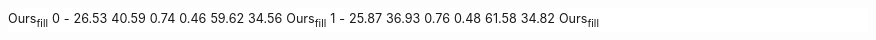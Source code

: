 <tr class="ltx_tr" id="S5.T1.17.17">
<th class="ltx_td ltx_align_left ltx_th ltx_th_row" id="S5.T1.17.17.1" style="padding-left:3.1pt;padding-right:3.1pt;">
<span class="ltx_text" id="S5.T1.17.17.1.1" style="font-size:90%;">Ours</span><sub class="ltx_sub" id="S5.T1.17.17.1.2"><span class="ltx_text" id="S5.T1.17.17.1.2.1" style="font-size:90%;">fill</span></sub>
</th>
<th class="ltx_td ltx_align_center ltx_th ltx_th_row" id="S5.T1.17.17.2" style="padding-left:3.1pt;padding-right:3.1pt;"><span class="ltx_text" id="S5.T1.17.17.2.1" style="font-size:90%;">0</span></th>
<td class="ltx_td ltx_align_center" id="S5.T1.17.17.3" style="padding-left:3.1pt;padding-right:3.1pt;"><span class="ltx_text" id="S5.T1.17.17.3.1" style="font-size:90%;">-</span></td>
<td class="ltx_td ltx_align_center" id="S5.T1.17.17.4" style="padding-left:3.1pt;padding-right:3.1pt;"><span class="ltx_text" id="S5.T1.17.17.4.1" style="font-size:90%;">26.53</span></td>
<td class="ltx_td ltx_align_center" id="S5.T1.17.17.5" style="padding-left:3.1pt;padding-right:3.1pt;"><span class="ltx_text" id="S5.T1.17.17.5.1" style="font-size:90%;">40.59</span></td>
<td class="ltx_td ltx_align_center" id="S5.T1.17.17.6" style="padding-left:3.1pt;padding-right:3.1pt;"><span class="ltx_text ltx_framed ltx_framed_underline" id="S5.T1.17.17.6.1" style="font-size:90%;">0.74</span></td>
<td class="ltx_td ltx_align_center" id="S5.T1.17.17.7" style="padding-left:3.1pt;padding-right:3.1pt;"><span class="ltx_text ltx_framed ltx_framed_underline" id="S5.T1.17.17.7.1" style="font-size:90%;">0.46</span></td>
<td class="ltx_td ltx_align_center" id="S5.T1.17.17.8" style="padding-left:3.1pt;padding-right:3.1pt;"><span class="ltx_text" id="S5.T1.17.17.8.1" style="font-size:90%;">59.62</span></td>
<td class="ltx_td ltx_align_center" id="S5.T1.17.17.9" style="padding-left:3.1pt;padding-right:3.1pt;"><span class="ltx_text ltx_framed ltx_framed_underline" id="S5.T1.17.17.9.1" style="font-size:90%;">34.56</span></td>
</tr>
<tr class="ltx_tr" id="S5.T1.18.18">
<th class="ltx_td ltx_align_left ltx_th ltx_th_row" id="S5.T1.18.18.1" style="padding-left:3.1pt;padding-right:3.1pt;">
<span class="ltx_text" id="S5.T1.18.18.1.1" style="font-size:90%;">Ours</span><sub class="ltx_sub" id="S5.T1.18.18.1.2"><span class="ltx_text" id="S5.T1.18.18.1.2.1" style="font-size:90%;">fill</span></sub>
</th>
<th class="ltx_td ltx_align_center ltx_th ltx_th_row" id="S5.T1.18.18.2" style="padding-left:3.1pt;padding-right:3.1pt;"><span class="ltx_text" id="S5.T1.18.18.2.1" style="font-size:90%;">1</span></th>
<td class="ltx_td ltx_align_center" id="S5.T1.18.18.3" style="padding-left:3.1pt;padding-right:3.1pt;"><span class="ltx_text" id="S5.T1.18.18.3.1" style="font-size:90%;">-</span></td>
<td class="ltx_td ltx_align_center" id="S5.T1.18.18.4" style="padding-left:3.1pt;padding-right:3.1pt;"><span class="ltx_text" id="S5.T1.18.18.4.1" style="font-size:90%;">25.87</span></td>
<td class="ltx_td ltx_align_center" id="S5.T1.18.18.5" style="padding-left:3.1pt;padding-right:3.1pt;"><span class="ltx_text ltx_framed ltx_framed_underline" id="S5.T1.18.18.5.1" style="font-size:90%;">36.93</span></td>
<td class="ltx_td ltx_align_center" id="S5.T1.18.18.6" style="padding-left:3.1pt;padding-right:3.1pt;"><span class="ltx_text ltx_font_bold" id="S5.T1.18.18.6.1" style="font-size:90%;">0.76</span></td>
<td class="ltx_td ltx_align_center" id="S5.T1.18.18.7" style="padding-left:3.1pt;padding-right:3.1pt;"><span class="ltx_text ltx_font_bold" id="S5.T1.18.18.7.1" style="font-size:90%;">0.48</span></td>
<td class="ltx_td ltx_align_center" id="S5.T1.18.18.8" style="padding-left:3.1pt;padding-right:3.1pt;"><span class="ltx_text ltx_framed ltx_framed_underline" id="S5.T1.18.18.8.1" style="font-size:90%;">61.58</span></td>
<td class="ltx_td ltx_align_center" id="S5.T1.18.18.9" style="padding-left:3.1pt;padding-right:3.1pt;"><span class="ltx_text ltx_font_bold" id="S5.T1.18.18.9.1" style="font-size:90%;">34.82</span></td>
</tr>
<tr class="ltx_tr" id="S5.T1.19.19">
<th class="ltx_td ltx_align_left ltx_th ltx_th_row ltx_border_bb" id="S5.T1.19.19.1" style="padding-left:3.1pt;padding-right:3.1pt;">
<span class="ltx_text" id="S5.T1.19.19.1.1" style="font-size:90%;">Ours</span><sub class="ltx_sub" id="S5.T1.19.19.1.2"><span class="ltx_text" id="S5.T1.19.19.1.2.1" style="font-size:90%;">fill</span></sub>